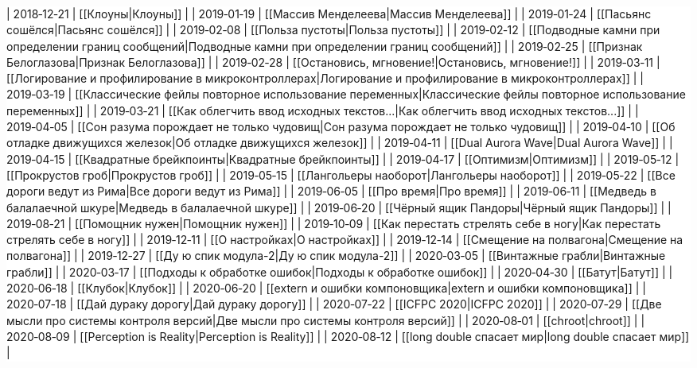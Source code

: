 | 2018&#8209;12&#8209;21 | [[Клоуны\|Клоуны]] |
| 2019&#8209;01&#8209;19 | [[Массив Менделеева\|Массив Менделеева]] |
| 2019&#8209;01&#8209;24 | [[Пасьянс сошёлся\|Пасьянс сошёлся]] |
| 2019&#8209;02&#8209;08 | [[Польза пустоты\|Польза пустоты]] |
| 2019&#8209;02&#8209;12 | [[Подводные камни при определении границ сообщений\|Подводные камни при определении границ сообщений]] |
| 2019&#8209;02&#8209;25 | [[Признак Белоглазова\|Признак Белоглазова]] |
| 2019&#8209;02&#8209;28 | [[Остановись, мгновение!\|Остановись, мгновение!]] |
| 2019&#8209;03&#8209;11 | [[Логирование и профилирование в микроконтроллерах\|Логирование и профилирование в микроконтроллерах]] |
| 2019&#8209;03&#8209;19 | [[Классические фейлы повторное использование переменных\|Классические фейлы повторное использование переменных]] |
| 2019&#8209;03&#8209;21 | [[Как облегчить ввод исходных текстов...\|Как облегчить ввод исходных текстов...]] |
| 2019&#8209;04&#8209;05 | [[Сон разума порождает не только чудовищ\|Сон разума порождает не только чудовищ]] |
| 2019&#8209;04&#8209;10 | [[Об отладке движущихся железок\|Об отладке движущихся железок]] |
| 2019&#8209;04&#8209;11 | [[Dual Aurora Wave\|Dual Aurora Wave]] |
| 2019&#8209;04&#8209;15 | [[Квадратные брейкпоинты\|Квадратные брейкпоинты]] |
| 2019&#8209;04&#8209;17 | [[Оптимизм\|Оптимизм]] |
| 2019&#8209;05&#8209;12 | [[Прокрустов гроб\|Прокрустов гроб]] |
| 2019&#8209;05&#8209;15 | [[Лангольеры наоборот\|Лангольеры наоборот]] |
| 2019&#8209;05&#8209;22 | [[Все дороги ведут из Рима\|Все дороги ведут из Рима]] |
| 2019&#8209;06&#8209;05 | [[Про время\|Про время]] |
| 2019&#8209;06&#8209;11 | [[Медведь в балалаечной шкуре\|Медведь в балалаечной шкуре]] |
| 2019&#8209;06&#8209;20 | [[Чёрный ящик Пандоры\|Чёрный ящик Пандоры]] |
| 2019&#8209;08&#8209;21 | [[Помощник нужен\|Помощник нужен]] |
| 2019&#8209;10&#8209;09 | [[Как перестать стрелять себе в ногу\|Как перестать стрелять себе в ногу]] |
| 2019&#8209;12&#8209;11 | [[О настройках\|О настройках]] |
| 2019&#8209;12&#8209;14 | [[Смещение на полвагона\|Смещение на полвагона]] |
| 2019&#8209;12&#8209;27 | [[Ду ю спик модула-2\|Ду ю спик модула-2]] |
| 2020&#8209;03&#8209;05 | [[Винтажные грабли\|Винтажные грабли]] |
| 2020&#8209;03&#8209;17 | [[Подходы к обработке ошибок\|Подходы к обработке ошибок]] |
| 2020&#8209;04&#8209;30 | [[Батут\|Батут]] |
| 2020&#8209;06&#8209;18 | [[Клубок\|Клубок]] |
| 2020&#8209;06&#8209;20 | [[extern и ошибки компоновщика\|extern и ошибки компоновщика]] |
| 2020&#8209;07&#8209;18 | [[Дай дураку дорогу\|Дай дураку дорогу]] |
| 2020&#8209;07&#8209;22 | [[ICFPC 2020\|ICFPC 2020]] |
| 2020&#8209;07&#8209;29 | [[Две мысли про системы контроля версий\|Две мысли про системы контроля версий]] |
| 2020&#8209;08&#8209;01 | [[chroot\|chroot]] |
| 2020&#8209;08&#8209;09 | [[Perception is Reality\|Perception is Reality]] |
| 2020&#8209;08&#8209;12 | [[long double спасает мир\|long double спасает мир]] |